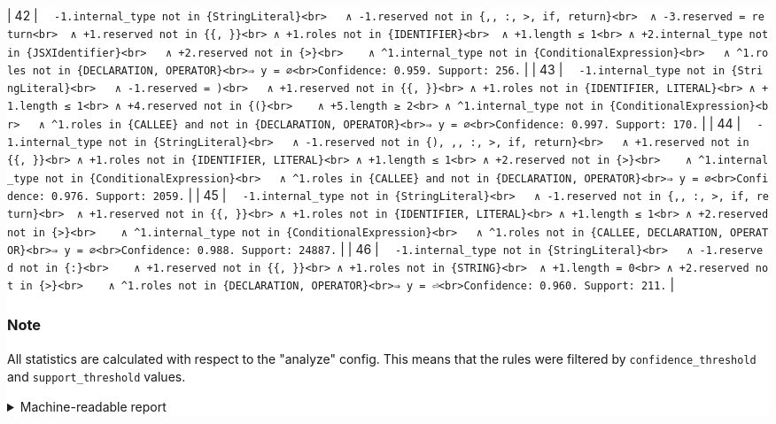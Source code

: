 | 42 | `  -1.internal_type not in {StringLiteral}<br>	∧ -1.reserved not in {,, :, >, if, return}<br>	∧ -3.reserved = return<br>	∧ +1.reserved not in {{, }}<br>	∧ +1.roles not in {IDENTIFIER}<br>	∧ +1.length ≤ 1<br>	∧ +2.internal_type not in {JSXIdentifier}<br>	∧ +2.reserved not in {>}<br>	∧ ^1.internal_type not in {ConditionalExpression}<br>	∧ ^1.roles not in {DECLARATION, OPERATOR}<br>⇒ y = ∅<br>Confidence: 0.959. Support: 256.` |
| 43 | `  -1.internal_type not in {StringLiteral}<br>	∧ -1.reserved = )<br>	∧ +1.reserved not in {{, }}<br>	∧ +1.roles not in {IDENTIFIER, LITERAL}<br>	∧ +1.length ≤ 1<br>	∧ +4.reserved not in {(}<br>	∧ +5.length ≥ 2<br>	∧ ^1.internal_type not in {ConditionalExpression}<br>	∧ ^1.roles in {CALLEE} and not in {DECLARATION, OPERATOR}<br>⇒ y = ∅<br>Confidence: 0.997. Support: 170.` |
| 44 | `  -1.internal_type not in {StringLiteral}<br>	∧ -1.reserved not in {), ,, :, >, if, return}<br>	∧ +1.reserved not in {{, }}<br>	∧ +1.roles not in {IDENTIFIER, LITERAL}<br>	∧ +1.length ≤ 1<br>	∧ +2.reserved not in {>}<br>	∧ ^1.internal_type not in {ConditionalExpression}<br>	∧ ^1.roles in {CALLEE} and not in {DECLARATION, OPERATOR}<br>⇒ y = ∅<br>Confidence: 0.976. Support: 2059.` |
| 45 | `  -1.internal_type not in {StringLiteral}<br>	∧ -1.reserved not in {,, :, >, if, return}<br>	∧ +1.reserved not in {{, }}<br>	∧ +1.roles not in {IDENTIFIER, LITERAL}<br>	∧ +1.length ≤ 1<br>	∧ +2.reserved not in {>}<br>	∧ ^1.internal_type not in {ConditionalExpression}<br>	∧ ^1.roles not in {CALLEE, DECLARATION, OPERATOR}<br>⇒ y = ∅<br>Confidence: 0.988. Support: 24887.` |
| 46 | `  -1.internal_type not in {StringLiteral}<br>	∧ -1.reserved not in {:}<br>	∧ +1.reserved not in {{, }}<br>	∧ +1.roles not in {STRING}<br>	∧ +1.length = 0<br>	∧ +2.reserved not in {>}<br>	∧ ^1.roles not in {DECLARATION, OPERATOR}<br>⇒ y = ⏎<br>Confidence: 0.960. Support: 211.` |

### Note
All statistics are calculated with respect to the "analyze" config. This means that the rules were filtered by
`confidence_threshold` and `support_threshold` values.

<details><summary>Machine-readable report</summary></details>
